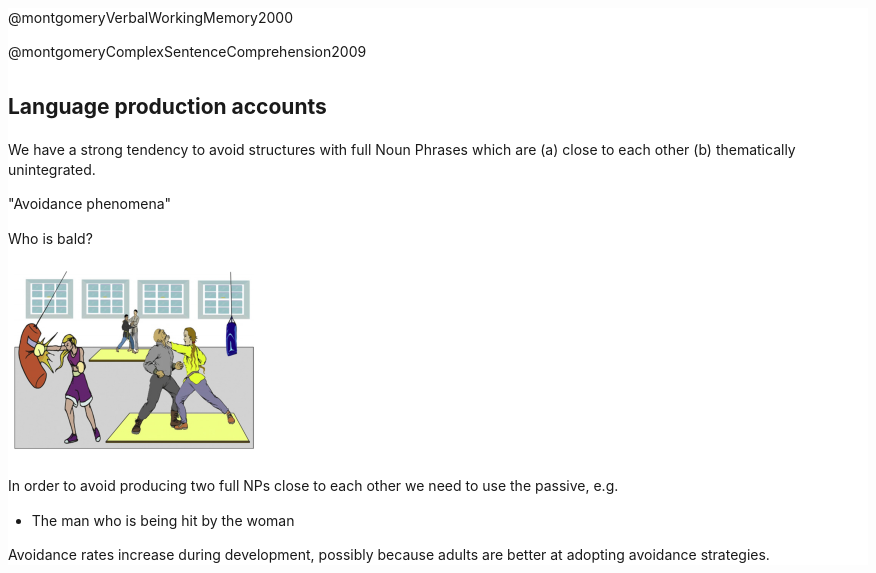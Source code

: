 @montgomeryVerbalWorkingMemory2000

@montgomeryComplexSentenceComprehension2009

## Language production accounts

We have a strong tendency to avoid structures with full Noun Phrases which are (a) close to each other (b) thematically unintegrated.

"Avoidance phenomena"

Who is bald?

<img src="gennari_mirkovic_elicitation.png" style="zoom:25%;" />

In order to avoid producing two full NPs close to each other we need to use the passive, e.g.

- The man who is being hit by the woman

Avoidance rates increase during development, possibly because adults are better at adopting avoidance strategies.
